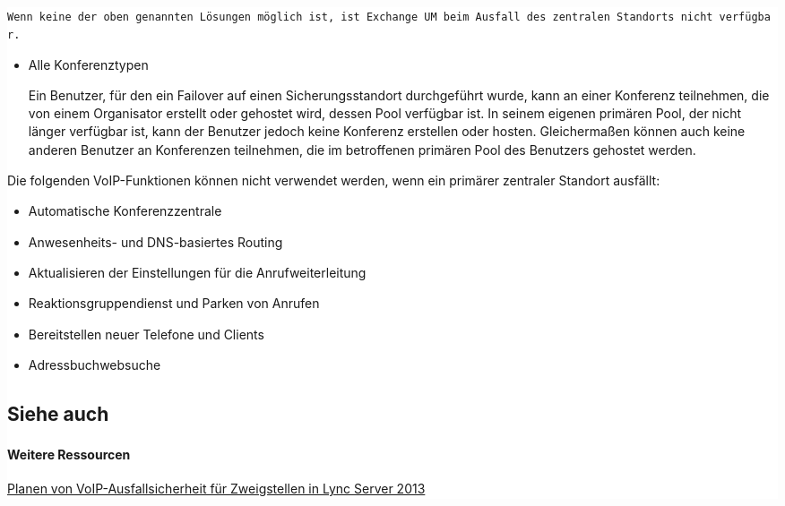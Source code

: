     Wenn keine der oben genannten Lösungen möglich ist, ist Exchange UM beim Ausfall des zentralen Standorts nicht verfügbar.

  - Alle Konferenztypen
    
    Ein Benutzer, für den ein Failover auf einen Sicherungsstandort durchgeführt wurde, kann an einer Konferenz teilnehmen, die von einem Organisator erstellt oder gehostet wird, dessen Pool verfügbar ist. In seinem eigenen primären Pool, der nicht länger verfügbar ist, kann der Benutzer jedoch keine Konferenz erstellen oder hosten. Gleichermaßen können auch keine anderen Benutzer an Konferenzen teilnehmen, die im betroffenen primären Pool des Benutzers gehostet werden.

Die folgenden VoIP-Funktionen können nicht verwendet werden, wenn ein primärer zentraler Standort ausfällt:

  - Automatische Konferenzzentrale

  - Anwesenheits- und DNS-basiertes Routing

  - Aktualisieren der Einstellungen für die Anrufweiterleitung

  - Reaktionsgruppendienst und Parken von Anrufen

  - Bereitstellen neuer Telefone und Clients

  - Adressbuchwebsuche

## Siehe auch

#### Weitere Ressourcen

[Planen von VoIP-Ausfallsicherheit für Zweigstellen in Lync Server 2013](lync-server-2013-planning-for-branch-site-voice-resiliency.md)

